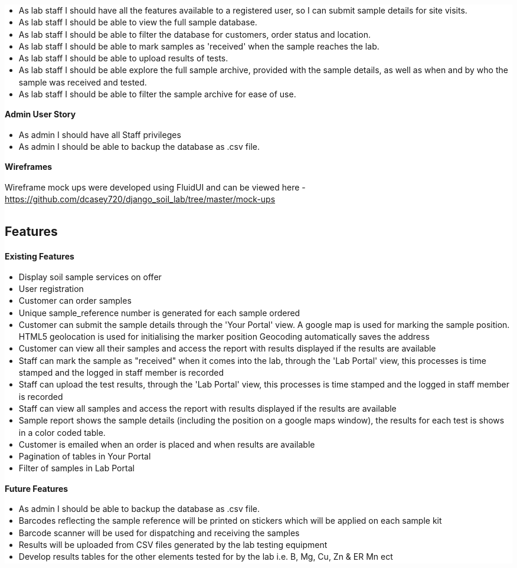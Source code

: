 * As lab staff I should have all the features available to a registered user, so I can submit sample details for site visits.
* As lab staff I should be able to view the full sample database.
* As lab staff I should be able to filter the database for customers, order status and location.
* As lab staff I should be able to mark samples as 'received' when the sample reaches the lab.
* As lab staff I should be able to upload results of tests.
* As lab staff I should be able explore the full sample archive, provided with the sample details, as well as when and by who the sample was received and tested.
* As lab staff I should be able to filter the sample archive for ease of use.

__Admin User Story__

* As admin I should have all Staff privileges
* As admin I should be able to backup the database as .csv file.

__Wireframes__

Wireframe mock ups were developed using FluidUI and can be viewed here - https://github.com/dcasey720/django_soil_lab/tree/master/mock-ups

Features
---------

__Existing Features__

* Display soil sample services on offer
* User registration
* Customer can order samples
* Unique sample_reference number is generated for each sample ordered
* Customer can submit the sample details through the 'Your Portal' view. A google map is used for marking the sample position. HTML5 geolocation is used for initialising the marker position Geocoding automatically saves the address
* Customer can view all their samples and access the report with results displayed if the results are available
* Staff can mark the sample as "received" when it comes into the lab, through the 'Lab Portal' view, this processes is time stamped and the logged in staff member is recorded
* Staff can upload the test results, through the 'Lab Portal' view, this processes is time stamped and the logged in staff member is recorded
* Staff can view all samples and access the report with results displayed if the results are available
* Sample report shows the sample details (including the position on a google maps window), the results for each test is shows in a color coded table.
* Customer is emailed when an order is placed and when results are available
* Pagination of tables in Your Portal
* Filter of samples in Lab Portal

__Future Features__

* As admin I should be able to backup the database as .csv file.
* Barcodes reflecting the sample reference will be printed on stickers which will be applied on each sample kit
* Barcode scanner will be used for dispatching and receiving the samples
* Results will be uploaded from CSV files generated by the lab testing equipment
* Develop results tables for the other elements tested for by the lab i.e. B, Mg, Cu, Zn & ER Mn ect
